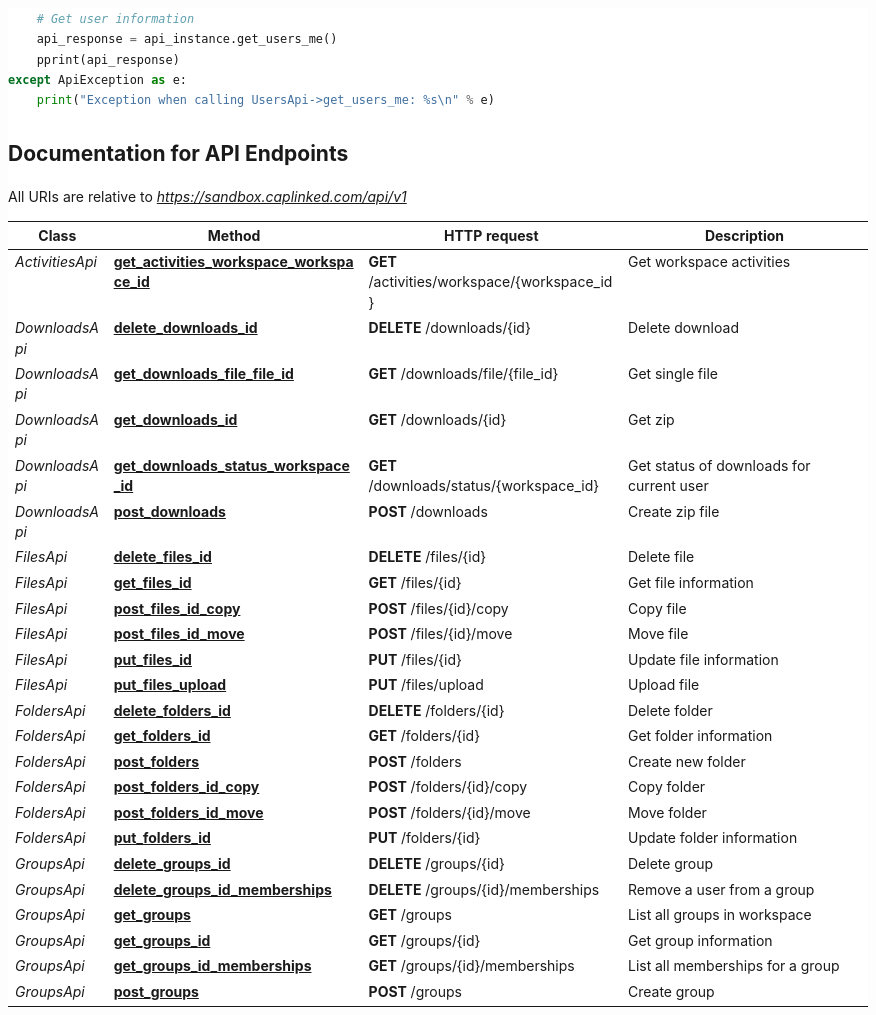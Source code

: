 ```python
    # Get user information
    api_response = api_instance.get_users_me()
    pprint(api_response)
except ApiException as e:
    print("Exception when calling UsersApi->get_users_me: %s\n" % e)

```

## Documentation for API Endpoints

All URIs are relative to *https://sandbox.caplinked.com/api/v1*

Class | Method | HTTP request | Description
------------ | ------------- | ------------- | -------------
*ActivitiesApi* | [**get_activities_workspace_workspace_id**](docs/ActivitiesApi.md#get_activities_workspace_workspace_id) | **GET** /activities/workspace/{workspace_id} | Get workspace activities
*DownloadsApi* | [**delete_downloads_id**](docs/DownloadsApi.md#delete_downloads_id) | **DELETE** /downloads/{id} | Delete download
*DownloadsApi* | [**get_downloads_file_file_id**](docs/DownloadsApi.md#get_downloads_file_file_id) | **GET** /downloads/file/{file_id} | Get single file
*DownloadsApi* | [**get_downloads_id**](docs/DownloadsApi.md#get_downloads_id) | **GET** /downloads/{id} | Get zip
*DownloadsApi* | [**get_downloads_status_workspace_id**](docs/DownloadsApi.md#get_downloads_status_workspace_id) | **GET** /downloads/status/{workspace_id} | Get status of downloads for current user
*DownloadsApi* | [**post_downloads**](docs/DownloadsApi.md#post_downloads) | **POST** /downloads | Create zip file
*FilesApi* | [**delete_files_id**](docs/FilesApi.md#delete_files_id) | **DELETE** /files/{id} | Delete file
*FilesApi* | [**get_files_id**](docs/FilesApi.md#get_files_id) | **GET** /files/{id} | Get file information
*FilesApi* | [**post_files_id_copy**](docs/FilesApi.md#post_files_id_copy) | **POST** /files/{id}/copy | Copy file
*FilesApi* | [**post_files_id_move**](docs/FilesApi.md#post_files_id_move) | **POST** /files/{id}/move | Move file
*FilesApi* | [**put_files_id**](docs/FilesApi.md#put_files_id) | **PUT** /files/{id} | Update file information
*FilesApi* | [**put_files_upload**](docs/FilesApi.md#put_files_upload) | **PUT** /files/upload | Upload file
*FoldersApi* | [**delete_folders_id**](docs/FoldersApi.md#delete_folders_id) | **DELETE** /folders/{id} | Delete folder
*FoldersApi* | [**get_folders_id**](docs/FoldersApi.md#get_folders_id) | **GET** /folders/{id} | Get folder information
*FoldersApi* | [**post_folders**](docs/FoldersApi.md#post_folders) | **POST** /folders | Create new folder
*FoldersApi* | [**post_folders_id_copy**](docs/FoldersApi.md#post_folders_id_copy) | **POST** /folders/{id}/copy | Copy folder
*FoldersApi* | [**post_folders_id_move**](docs/FoldersApi.md#post_folders_id_move) | **POST** /folders/{id}/move | Move folder
*FoldersApi* | [**put_folders_id**](docs/FoldersApi.md#put_folders_id) | **PUT** /folders/{id} | Update folder information
*GroupsApi* | [**delete_groups_id**](docs/GroupsApi.md#delete_groups_id) | **DELETE** /groups/{id} | Delete group
*GroupsApi* | [**delete_groups_id_memberships**](docs/GroupsApi.md#delete_groups_id_memberships) | **DELETE** /groups/{id}/memberships | Remove a user from a group
*GroupsApi* | [**get_groups**](docs/GroupsApi.md#get_groups) | **GET** /groups | List all groups in workspace
*GroupsApi* | [**get_groups_id**](docs/GroupsApi.md#get_groups_id) | **GET** /groups/{id} | Get group information
*GroupsApi* | [**get_groups_id_memberships**](docs/GroupsApi.md#get_groups_id_memberships) | **GET** /groups/{id}/memberships | List all memberships for a group
*GroupsApi* | [**post_groups**](docs/GroupsApi.md#post_groups) | **POST** /groups | Create group
